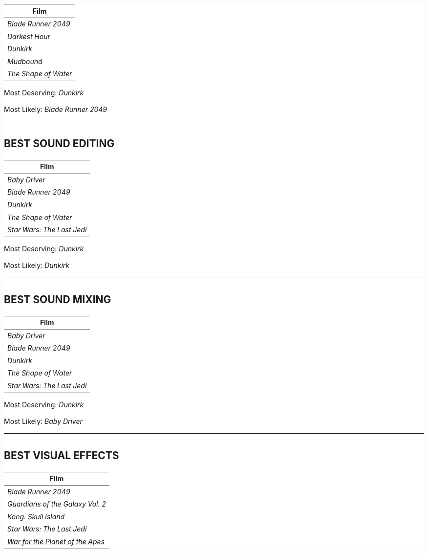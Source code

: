 Film |
-----|
*Blade Runner 2049*|
*Darkest Hour*|
*Dunkirk*|
*Mudbound*|
*The Shape of Water*|

Most Deserving: *Dunkirk*

Most Likely: *Blade Runner 2049*

---

## BEST SOUND EDITING

Film |
-----|
*Baby Driver*|
*Blade Runner 2049*|
*Dunkirk*|
*The Shape of Water*|
*Star Wars: The Last Jedi*|

Most Deserving: *Dunkirk*

Most Likely: *Dunkirk*

---

## BEST SOUND MIXING

Film |
-----|
*Baby Driver*|
*Blade Runner 2049*|
*Dunkirk*|
*The Shape of Water*|
*Star Wars: The Last Jedi*|

Most Deserving: *Dunkirk*

Most Likely: *Baby Driver*

---

## BEST VISUAL EFFECTS

Film |
-----|
*Blade Runner 2049*|
*Guardians of the Galaxy Vol. 2*|
*Kong: Skull Island*|
*Star Wars: The Last Jedi*|
[*War for the Planet of the Apes*](https://letterboxd.com/reelmatt/films/diary/for/2017/07/15/)|
